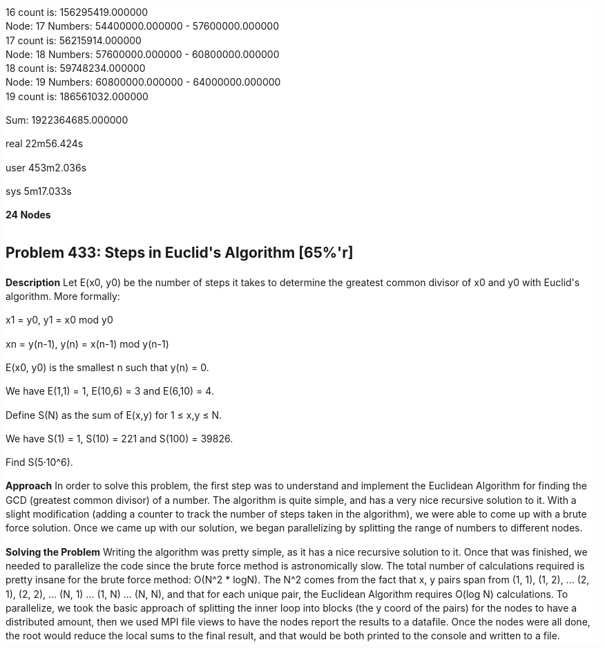 16 count is: 156295419.000000                                                                                         
Node: 17 Numbers: 54400000.000000 - 57600000.000000                                                                   
17 count is: 56215914.000000                                                                                          
Node: 18 Numbers: 57600000.000000 - 60800000.000000                                                                   
18 count is: 59748234.000000                                                                                          
Node: 19 Numbers: 60800000.000000 - 64000000.000000                                                                   
19 count is: 186561032.000000

Sum: 1922364685.000000

real    22m56.424s

user    453m2.036s

sys     5m17.033s 

**24 Nodes**

## Problem 433: Steps in Euclid's Algorithm [65%'r]

**Description**
Let E(x0, y0) be the number of steps it takes to determine the greatest common divisor of x0 and y0 with Euclid's algorithm. More formally:

x1 = y0, y1 = x0 mod y0

xn = y(n-1), y(n) = x(n-1) mod y(n-1)

E(x0, y0) is the smallest n such that y(n) = 0.

We have E(1,1) = 1, E(10,6) = 3 and E(6,10) = 4.

Define S(N) as the sum of E(x,y) for 1 ≤ x,y ≤ N.

We have S(1) = 1, S(10) = 221 and S(100) = 39826.

Find S(5·10^6).

**Approach**
In order to solve this problem, the first step was to understand and implement the Euclidean Algorithm for finding the GCD (greatest common divisor) of a number.  The algorithm is quite simple, and has a very nice recursive solution to it.  With a slight modification (adding a counter to track the number of steps taken in the algorithm), we were able to come up with a brute force solution.  Once we came up with our solution, we began parallelizing by splitting the range of numbers to different nodes.

**Solving the Problem**
Writing the algorithm was pretty simple, as it has a nice recursive solution to it.  Once that was finished, we needed to parallelize the code since the brute force method is astronomically slow.  The total number of calculations required is pretty insane for the brute force method: O(N^2 * logN).  The N^2 comes from the fact that x, y pairs span from (1, 1), (1, 2), ... (2, 1), (2, 2), ... (N, 1) ... (1, N) ... (N, N), and that for each unique pair, the Euclidean Algorithm requires O(log N) calculations.  To parallelize, we took the basic approach of splitting the inner loop into blocks (the y coord of the pairs) for the nodes to have a distributed amount, then we used MPI file views to have the nodes report the results to a datafile.  Once the nodes were all done, the root would reduce the local sums to the final result, and that would be both printed to the console and written to a file.  
